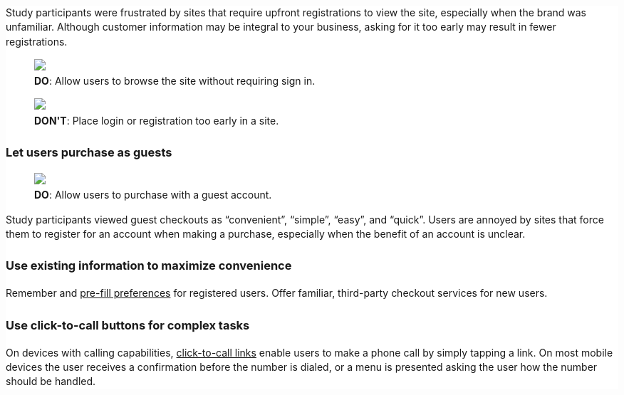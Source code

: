 Study participants were frustrated by sites that require upfront registrations
to view the site, especially when the brand was unfamiliar. Although customer
information may be integral to your business, asking for it too early may
result in fewer registrations.

<div class="attempt-left">
  <figure id="fig1">
    <img src="images/cc-gates-good.png">
    <figcaption class="success">
      <b>DO</b>: Allow users to browse the site without requiring sign in.
     </figcaption>
  </figure>
</div>
<div class="attempt-right">
  <figure id="fig1">
    <img src="images/cc-gates-bad.png">
    <figcaption class="warning">
      <b>DON'T</b>: Place login or registration too early in a site.
     </figcaption>
  </figure>
</div>

<div style="clear:both;"></div>


### Let users purchase as guests

<div class="attempt-right">
  <figure id="fig1">
    <img src="images/cc-purchase-guest-good.png">
    <figcaption class="success">
      <b>DO</b>: Allow users to purchase with a guest account.
     </figcaption>
  </figure>
</div>

Study participants viewed guest checkouts as “convenient”, “simple”, “easy”,
and “quick”. Users are annoyed by sites that force them to register for an
account when making a purchase, especially when the benefit of an account is
unclear.

<div style="clear:both;"></div>

### Use existing information to maximize convenience

Remember and
[pre-fill preferences](/web/fundamentals/design-and-ui/input/forms/label-and-name-inputs)
for registered users. Offer familiar, third-party checkout services for new users.

### Use click-to-call buttons for complex tasks

On devices with calling capabilities,
[click-to-call links](/web/fundamentals/native-hardware/click-to-call/) enable
users to make a phone call by simply tapping a link. On most mobile devices the
user receives a confirmation before the number is dialed, or a menu is presented
asking the user how the number should be handled.
